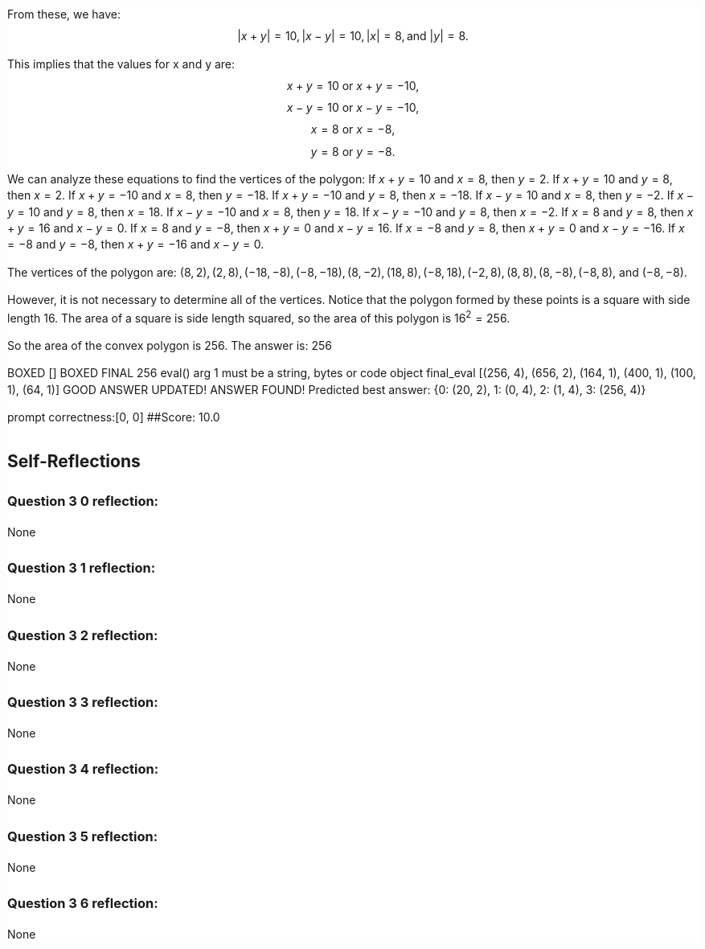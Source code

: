 From these, we have:
$$\vert x + y \vert = 10, \vert x - y \vert = 10, \vert x \vert = 8, \text{and } \vert y \vert = 8.$$

This implies that the values for x and y are:
$$x + y = 10 \text{ or } x + y = -10,$$
$$x - y = 10 \text{ or } x - y = -10,$$
$$x = 8 \text{ or } x = -8,$$
$$y = 8 \text{ or } y = -8.$$

We can analyze these equations to find the vertices of the polygon:
If $x + y = 10$ and $x = 8$, then $y = 2$.
If $x + y = 10$ and $y = 8$, then $x = 2$.
If $x + y = -10$ and $x = 8$, then $y = -18$.
If $x + y = -10$ and $y = 8$, then $x = -18$.
If $x - y = 10$ and $x = 8$, then $y = -2$.
If $x - y = 10$ and $y = 8$, then $x = 18$.
If $x - y = -10$ and $x = 8$, then $y = 18$.
If $x - y = -10$ and $y = 8$, then $x = -2$.
If $x = 8$ and $y = 8$, then $x + y = 16$ and $x - y = 0$.
If $x = 8$ and $y = -8$, then $x + y = 0$ and $x - y = 16$.
If $x = -8$ and $y = 8$, then $x + y = 0$ and $x - y = -16$.
If $x = -8$ and $y = -8$, then $x + y = -16$ and $x - y = 0$.

The vertices of the polygon are:
$(8, 2), (2, 8), (-18, -8), (-8, -18), (8, -2), (18, 8), (-8, 18), (-2, 8), (8, 8), (8, -8), (-8, 8),$ and $(-8, -8)$.

However, it is not necessary to determine all of the vertices. Notice that the polygon formed by these points is a square with side length 16. The area of a square is side length squared, so the area of this polygon is $16^2 = 256$.

So the area of the convex polygon is 256. The answer is: $256$

BOXED []
BOXED FINAL 256
eval() arg 1 must be a string, bytes or code object final_eval
[(256, 4), (656, 2), (164, 1), (400, 1), (100, 1), (64, 1)]
GOOD ANSWER UPDATED!
ANSWER FOUND!
Predicted best answer: {0: (20, 2), 1: (0, 4), 2: (1, 4), 3: (256, 4)}

prompt correctness:[0, 0]
##Score: 10.0

## Self-Reflections

### Question 3 0 reflection:
None
### Question 3 1 reflection:
None
### Question 3 2 reflection:
None
### Question 3 3 reflection:
None
### Question 3 4 reflection:
None
### Question 3 5 reflection:
None
### Question 3 6 reflection:
None